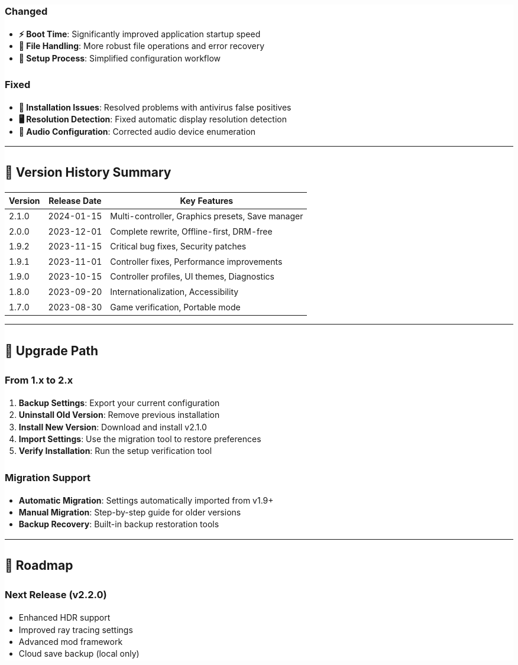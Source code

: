 ### Changed
- **⚡ Boot Time**: Significantly improved application startup speed
- **💾 File Handling**: More robust file operations and error recovery
- **🎯 Setup Process**: Simplified configuration workflow

### Fixed
- **🔧 Installation Issues**: Resolved problems with antivirus false positives
- **🖥️ Resolution Detection**: Fixed automatic display resolution detection
- **🎵 Audio Configuration**: Corrected audio device enumeration

---

## 📅 Version History Summary

| Version | Release Date | Key Features |
|---------|--------------|--------------|
| 2.1.0   | 2024-01-15   | Multi-controller, Graphics presets, Save manager |
| 2.0.0   | 2023-12-01   | Complete rewrite, Offline-first, DRM-free |
| 1.9.2   | 2023-11-15   | Critical bug fixes, Security patches |
| 1.9.1   | 2023-11-01   | Controller fixes, Performance improvements |
| 1.9.0   | 2023-10-15   | Controller profiles, UI themes, Diagnostics |
| 1.8.0   | 2023-09-20   | Internationalization, Accessibility |
| 1.7.0   | 2023-08-30   | Game verification, Portable mode |

---

## 🎯 Upgrade Path

### From 1.x to 2.x
1. **Backup Settings**: Export your current configuration
2. **Uninstall Old Version**: Remove previous installation
3. **Install New Version**: Download and install v2.1.0
4. **Import Settings**: Use the migration tool to restore preferences
5. **Verify Installation**: Run the setup verification tool

### Migration Support
- **Automatic Migration**: Settings automatically imported from v1.9+
- **Manual Migration**: Step-by-step guide for older versions
- **Backup Recovery**: Built-in backup restoration tools

---

## 🔮 Roadmap

### Next Release (v2.2.0)
- Enhanced HDR support
- Improved ray tracing settings
- Advanced mod framework
- Cloud save backup (local only)
